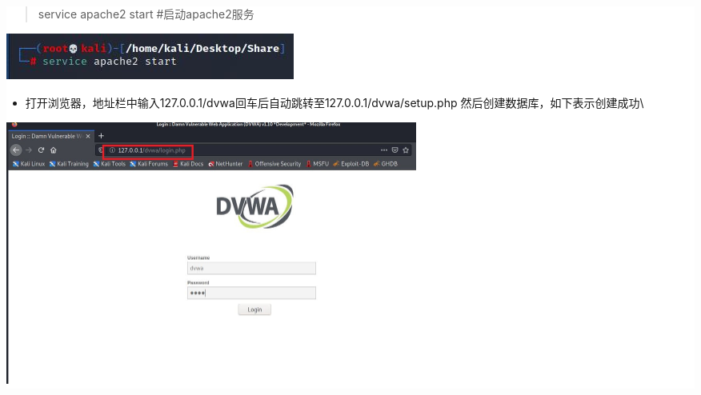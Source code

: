 > service apache2 start 	      #启动apache2服务

![启动apache2服务](img\启动apache2服务.jpg)

- 打开浏览器，地址栏中输入127.0.0.1/dvwa回车后自动跳转至127.0.0.1/dvwa/setup.php
  然后创建数据库，如下表示创建成功\

<img src="img\登录.jpg" alt="登录" style="zoom:50%;" />

